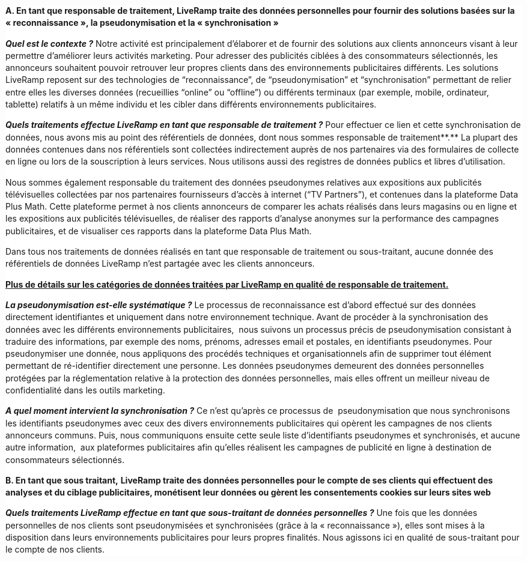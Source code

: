 **A. En tant que responsable de traitement, LiveRamp traite des données personnelles pour fournir des solutions basées sur la « reconnaissance », la pseudonymisation et la « synchronisation »**

**_Quel est le contexte ?_** Notre activité est principalement d’élaborer et de fournir des solutions aux clients annonceurs visant à leur permettre d’améliorer leurs activités marketing. Pour adresser des publicités ciblées à des consommateurs sélectionnés, les annonceurs souhaitent pouvoir retrouver leur propres clients dans des environnements publicitaires différents. Les solutions LiveRamp reposent sur des technologies de “reconnaissance”, de “pseudonymisation” et “synchronisation” permettant de relier entre elles les diverses données (recueillies “online” ou “offline”) ou différents terminaux (par exemple, mobile, ordinateur, tablette) relatifs à un même individu et les cibler dans différents environnements publicitaires.

**_Quels traitements effectue LiveRamp en tant que responsable de traitement ?_** Pour effectuer ce lien et cette synchronisation de données, nous avons mis au point des référentiels de données, dont nous sommes responsable de traitement**.** La plupart des données contenues dans nos référentiels sont collectées indirectement auprès de nos partenaires via des formulaires de collecte en ligne ou lors de la souscription à leurs services. Nous utilisons aussi des registres de données publics et libres d’utilisation.

Nous sommes également responsable du traitement des données pseudonymes relatives aux expositions aux publicités télévisuelles collectées par nos partenaires fournisseurs d’accès à internet (“TV Partners”), et contenues dans la plateforme Data Plus Math. Cette plateforme permet à nos clients annonceurs de comparer les achats réalisés dans leurs magasins ou en ligne et les expositions aux publicités télévisuelles, de réaliser des rapports d’analyse anonymes sur la performance des campagnes publicitaires, et de visualiser ces rapports dans la plateforme Data Plus Math. 

Dans tous nos traitements de données réalisés en tant que responsable de traitement ou sous-traitant, aucune donnée des référentiels de données LiveRamp n’est partagée avec les clients annonceurs.

[**Plus de détails sur les catégories de données traitées par LiveRamp en qualité de responsable de traitement.**](https://liveramp.fr/politique-confidentialite-produits-services/#section3)

**_La pseudonymisation est-elle systématique ?_** Le processus de reconnaissance est d’abord effectué sur des données directement identifiantes et uniquement dans notre environnement technique. Avant de procéder à la synchronisation des données avec les différents environnements publicitaires,  nous suivons un processus précis de pseudonymisation consistant à traduire des informations, par exemple des noms, prénoms, adresses email et postales, en identifiants pseudonymes. Pour pseudonymiser une donnée, nous appliquons des procédés techniques et organisationnels afin de supprimer tout élément permettant de ré-identifier directement une personne. Les données pseudonymes demeurent des données personnelles protégées par la réglementation relative à la protection des données personnelles, mais elles offrent un meilleur niveau de confidentialité dans les outils marketing.

**_A quel moment intervient la synchronisation ?_** Ce n’est qu’après ce processus de  pseudonymisation que nous synchronisons les identifiants pseudonymes avec ceux des divers environnements publicitaires qui opèrent les campagnes de nos clients annonceurs communs. Puis, nous communiquons ensuite cette seule liste d’identifiants pseudonymes et synchronisés, et aucune autre information,  aux plateformes publicitaires afin qu’elles réalisent les campagnes de publicité en ligne à destination de consommateurs sélectionnés.

**B. En tant que sous traitant,** **LiveRamp traite des données personnelles pour le compte de ses clients qui effectuent des analyses et du ciblage publicitaires, monétisent leur données ou gèrent les consentements cookies sur leurs sites web**

**_Quels traitements LiveRamp effectue en tant que sous-traitant de données personnelles ?_** Une fois que les données personnelles de nos clients sont pseudonymisées et synchronisées (grâce à la « reconnaissance »), elles sont mises à la disposition dans leurs environnements publicitaires pour leurs propres finalités. Nous agissons ici en qualité de sous-traitant pour le compte de nos clients. 

